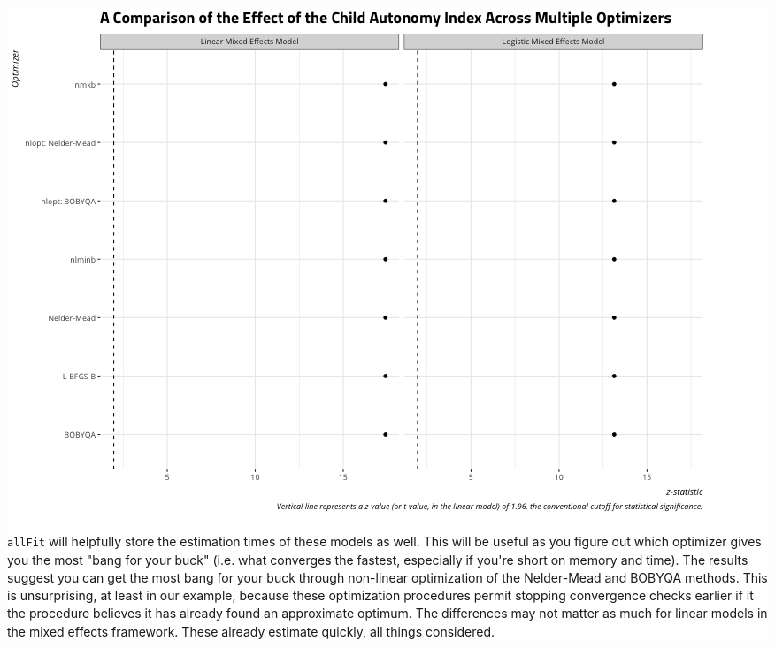 ![plot of chunk optimizerzts](/images/optimizerzts-1.png)

`allFit` will helpfully store the estimation times of these models as well. This will be useful as you figure out which optimizer gives you the most "bang for your buck" (i.e. what converges the fastest, especially if you're short on memory and time). The results suggest you can get the most bang for your buck through non-linear optimization of the Nelder-Mead and BOBYQA methods. This is unsurprising, at least in our example, because these optimization procedures permit stopping convergence checks earlier if it the procedure believes it has already found an approximate optimum. The differences may not matter as much for linear models in the mixed effects framework. These already estimate quickly, all things considered.
